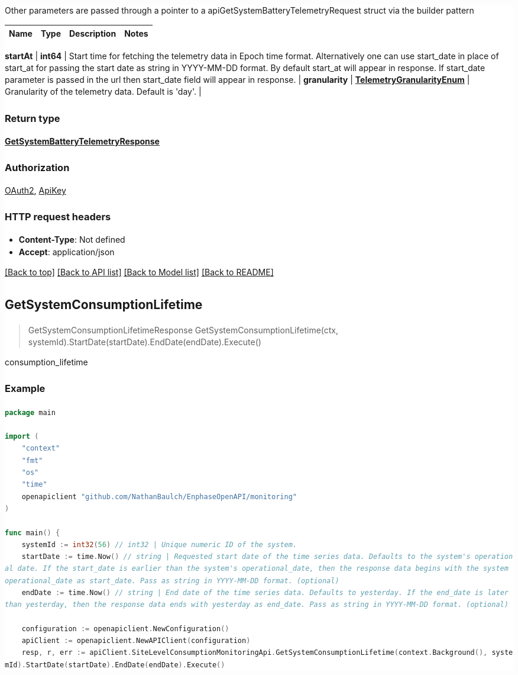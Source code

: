 Other parameters are passed through a pointer to a apiGetSystemBatteryTelemetryRequest struct via the builder pattern


Name | Type | Description  | Notes
------------- | ------------- | ------------- | -------------

 **startAt** | **int64** | Start time for fetching the telemetry data in Epoch time format. Alternatively one can use start_date in place of start_at for passing the start date as string in YYYY-MM-DD format. By default start_at will appear in response. If start_date parameter is passed in the url then start_date field will appear in response. | 
 **granularity** | [**TelemetryGranularityEnum**](TelemetryGranularityEnum.md) | Granularity of the telemetry data. Default is &#39;day&#39;. | 

### Return type

[**GetSystemBatteryTelemetryResponse**](GetSystemBatteryTelemetryResponse.md)

### Authorization

[OAuth2](../README.md#OAuth2), [ApiKey](../README.md#ApiKey)

### HTTP request headers

- **Content-Type**: Not defined
- **Accept**: application/json

[[Back to top]](#) [[Back to API list]](../README.md#documentation-for-api-endpoints)
[[Back to Model list]](../README.md#documentation-for-models)
[[Back to README]](../README.md)


## GetSystemConsumptionLifetime

> GetSystemConsumptionLifetimeResponse GetSystemConsumptionLifetime(ctx, systemId).StartDate(startDate).EndDate(endDate).Execute()

consumption_lifetime



### Example

```go
package main

import (
    "context"
    "fmt"
    "os"
    "time"
    openapiclient "github.com/NathanBaulch/EnphaseOpenAPI/monitoring"
)

func main() {
    systemId := int32(56) // int32 | Unique numeric ID of the system.
    startDate := time.Now() // string | Requested start date of the time series data. Defaults to the system's operational date. If the start_date is earlier than the system's operational_date, then the response data begins with the system operational_date as start_date. Pass as string in YYYY-MM-DD format. (optional)
    endDate := time.Now() // string | End date of the time series data. Defaults to yesterday. If the end_date is later than yesterday, then the response data ends with yesterday as end_date. Pass as string in YYYY-MM-DD format. (optional)

    configuration := openapiclient.NewConfiguration()
    apiClient := openapiclient.NewAPIClient(configuration)
    resp, r, err := apiClient.SiteLevelConsumptionMonitoringApi.GetSystemConsumptionLifetime(context.Background(), systemId).StartDate(startDate).EndDate(endDate).Execute()
```